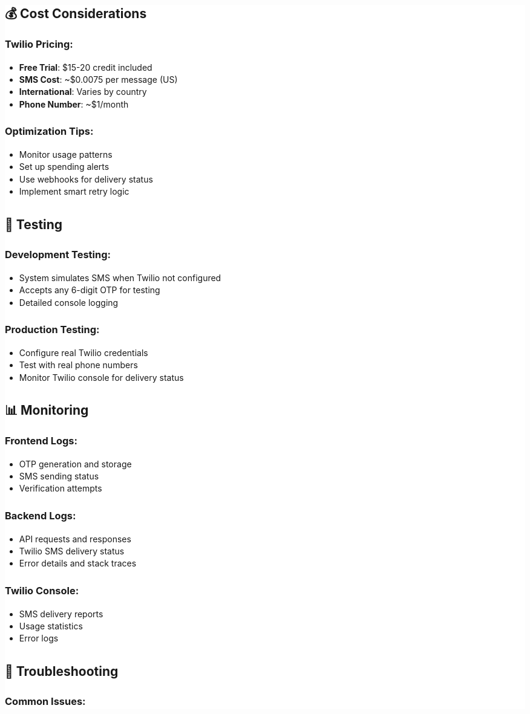 ## 💰 Cost Considerations

### **Twilio Pricing:**
- **Free Trial**: $15-20 credit included
- **SMS Cost**: ~$0.0075 per message (US)
- **International**: Varies by country
- **Phone Number**: ~$1/month

### **Optimization Tips:**
- Monitor usage patterns
- Set up spending alerts
- Use webhooks for delivery status
- Implement smart retry logic

## 🧪 Testing

### **Development Testing:**
- System simulates SMS when Twilio not configured
- Accepts any 6-digit OTP for testing
- Detailed console logging

### **Production Testing:**
- Configure real Twilio credentials
- Test with real phone numbers
- Monitor Twilio console for delivery status

## 📊 Monitoring

### **Frontend Logs:**
- OTP generation and storage
- SMS sending status
- Verification attempts

### **Backend Logs:**
- API requests and responses
- Twilio SMS delivery status
- Error details and stack traces

### **Twilio Console:**
- SMS delivery reports
- Usage statistics
- Error logs

## 🔄 Troubleshooting

### **Common Issues:**
